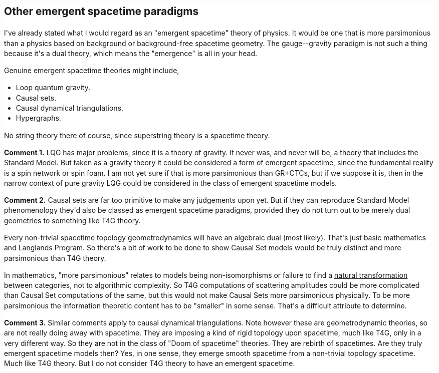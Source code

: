 
## Other emergent spacetime paradigms

I've already stated what I would regard as an "emergent spacetime" theory of 
physics. It would be one that is more parsimonious than a physics based on 
background or background-free spacetime geometry. The gauge--gravity paradigm is 
not such a thing because it's a dual theory, which means the "emergence" is all 
in your head.

Genuine emergent spacetime theories might include,
* Loop quantum gravity.
* Causal sets.
* Causal dynamical triangulations.
* Hypergraphs.

No string theory there of course, since superstring theory is a spacetime theory.

**Comment 1.** LQG has major problems, since it is a theory of gravity. 
It never was, and never will be, a theory that includes the Standard Model. 
But taken as a gravity theory it could be considered a form of emergent 
spacetime, since the fundamental reality is a spin network or spin foam. 
I am not yet sure if that is more parsimonious than GR+CTCs, but if we suppose it 
is, then in the narrow context of pure gravity LQG could be considered in the 
class of emergent spacetime models.


**Comment 2.** Causal sets are far too primitive to make any judgements upon yet. 
But if they can reproduce Standard Model phenomenology they'd also be classed as 
emergent spacetime paradigms, provided they do not turn out to be merely dual 
geometries to something like T4G theory.

Every non-trivial spacetime topology geometrodynamics will have an algebraic dual 
(most likely). That's just basic mathematics and Langlands Program. 
So there's a bit of work to be done to show Causal Set models would be truly 
distinct and more parsimonious than T4G theory.

In mathematics, "more parsimonious" relates to models being non-isomorphisms or 
failure to find a 
[natural transformation](https://en.wikipedia.org/wiki/Natural_transformation) 
between categories, not to algorithmic complexity. 
So T4G computations of scattering amplitudes could be more complicated than 
Causal Set computations of the same, but this would not make Causal Sets more 
parsimonious physically. 
To be more parsimonious the information theoretic content has to be "smaller" in 
some sense. That's a difficult attribute to determine.


**Comment 3.** Similar comments apply to causal dynamical triangulations. 
Note however these are geometrodynamic theories, so are not really doing away 
with spacetime. They are imposing a kind of rigid topology upon spacetime, much 
like T4G, only in a very different way. So they are not in the class of "Doom of 
spacetime" theories. They are rebirth of spacetimes. Are they truly emergent 
spacetime models then? Yes, in one sense, they emerge smooth spacetime from a 
non-trivial topology spacetime. Much like T4G theory. But I do not consider T4G 
theory to have an emergent spacetime.
